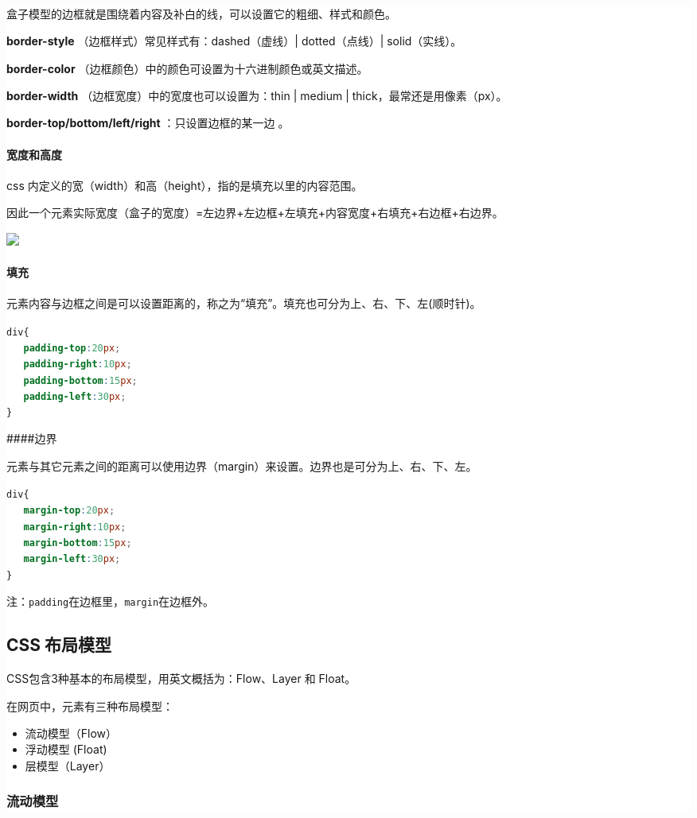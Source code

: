 盒子模型的边框就是围绕着内容及补白的线，可以设置它的粗细、样式和颜色。

**border-style** （边框样式）常见样式有：dashed（虚线）| dotted（点线）| solid（实线）。

**border-color** （边框颜色）中的颜色可设置为十六进制颜色或英文描述。

**border-width** （边框宽度）中的宽度也可以设置为：thin | medium | thick，最常还是用像素（px）。

**border-top/bottom/left/right**  ：只设置边框的某一边 。

#### 宽度和高度

css 内定义的宽（width）和高（height），指的是填充以里的内容范围。

因此一个元素实际宽度（盒子的宽度）=左边界+左边框+左填充+内容宽度+右填充+右边框+右边界。

![](https://ws1.sinaimg.cn/large/73e8565cly1fp5p5cg4l0j20by09qmx6.jpg)

#### 填充

元素内容与边框之间是可以设置距离的，称之为“填充”。填充也可分为上、右、下、左(顺时针)。

```css
div{
   padding-top:20px;
   padding-right:10px;
   padding-bottom:15px;
   padding-left:30px;
}
```

####边界

元素与其它元素之间的距离可以使用边界（margin）来设置。边界也是可分为上、右、下、左。

```css
div{
   margin-top:20px;
   margin-right:10px;
   margin-bottom:15px;
   margin-left:30px;
}
```

注：`padding`在边框里，`margin`在边框外。

## CSS 布局模型

CSS包含3种基本的布局模型，用英文概括为：Flow、Layer 和 Float。

在网页中，元素有三种布局模型：

- 流动模型（Flow）
- 浮动模型 (Float)
- 层模型（Layer）

### 流动模型

